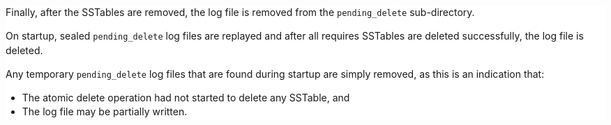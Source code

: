 Finally, after the SSTables are removed, the log file is removed from the `pending_delete` sub-directory.

On startup, sealed `pending_delete` log files are replayed and after all requires SSTables are deleted successfully, the log file is deleted.

Any temporary `pending_delete` log files that are found during startup are simply removed, as this is an indication that:
- The atomic delete operation had not started to delete any SSTable, and
- The log file may be partially written.
